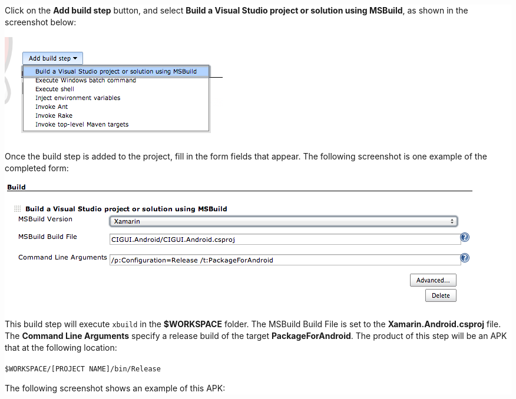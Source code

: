 Click on the **Add build step** button, and select **Build a Visual Studio project or solution using MSBuild**, as shown in the screenshot below:

![](jenkins-walkthrough-images/image36.png "Creating the APK  Click on the Add build step button, and select Build a Visual Studio project or solution using MSBuild")

Once the build step is added to the project, fill in the form fields that appear. The following screenshot is one example of the completed form:

![](jenkins-walkthrough-images/image37.png "Once the build step is added to the project, fill in the form fields that appear")


This build step will execute `xbuild` in the **$WORKSPACE** folder. The MSBuild Build File is set to the **Xamarin.Android.csproj** file. The **Command Line Arguments** specify a release build of the target **PackageForAndroid**. The product of this step will be an APK that at the following location:

    $WORKSPACE/[PROJECT NAME]/bin/Release

The following screenshot shows an example of this APK:
